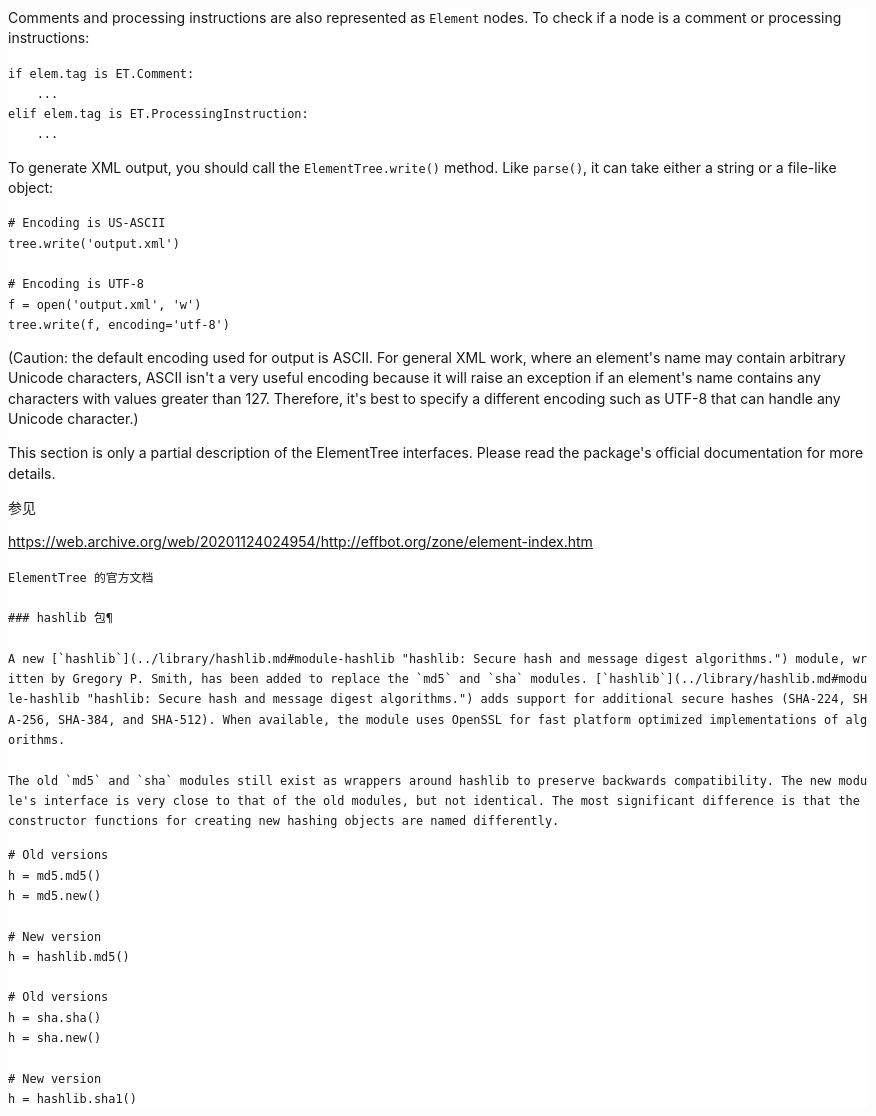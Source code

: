 Comments and processing instructions are also represented as `Element` nodes. To check if a node is a comment or processing instructions:

    
    
~~~
if elem.tag is ET.Comment:
    ...
elif elem.tag is ET.ProcessingInstruction:
    ...
~~~

To generate XML output, you should call the `ElementTree.write()` method. Like `parse()`, it can take either a string or a file-like object:

    
    
~~~
# Encoding is US-ASCII
tree.write('output.xml')

# Encoding is UTF-8
f = open('output.xml', 'w')
tree.write(f, encoding='utf-8')
~~~

(Caution: the default encoding used for output is ASCII. For general XML work, where an element's name may contain arbitrary Unicode characters, ASCII isn't a very useful encoding because it will raise an exception if an element's name contains any characters with values greater than 127. Therefore, it's best to specify a different encoding such as UTF-8 that can handle any Unicode character.)

This section is only a partial description of the ElementTree interfaces. Please read the package's official documentation for more details.

参见

<https://web.archive.org/web/20201124024954/http://effbot.org/zone/element-index.htm>

    

~~~
ElementTree 的官方文档

### hashlib 包¶

A new [`hashlib`](../library/hashlib.md#module-hashlib "hashlib: Secure hash and message digest algorithms.") module, written by Gregory P. Smith, has been added to replace the `md5` and `sha` modules. [`hashlib`](../library/hashlib.md#module-hashlib "hashlib: Secure hash and message digest algorithms.") adds support for additional secure hashes (SHA-224, SHA-256, SHA-384, and SHA-512). When available, the module uses OpenSSL for fast platform optimized implementations of algorithms.

The old `md5` and `sha` modules still exist as wrappers around hashlib to preserve backwards compatibility. The new module's interface is very close to that of the old modules, but not identical. The most significant difference is that the constructor functions for creating new hashing objects are named differently.
~~~
    
    
~~~
# Old versions
h = md5.md5()
h = md5.new()

# New version
h = hashlib.md5()

# Old versions
h = sha.sha()
h = sha.new()

# New version
h = hashlib.sha1()
~~~